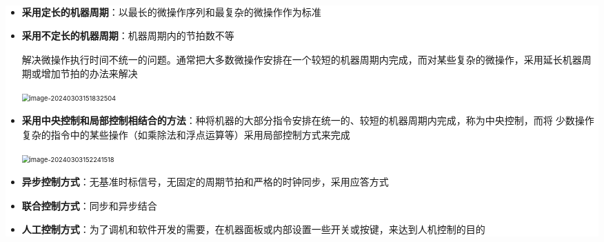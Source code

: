   - **采用定长的机器周期**：以最长的微操作序列和最复杂的微操作作为标准

  - **采用不定长的机器周期**：机器周期内的节拍数不等

    解决微操作执行时间不统一的问题。通常把大多数微操作安排在一个较短的机器周期内完成，而对某些复杂的微操作，采用延长机器周期或增加节拍的办法来解决

    <img src="https://use-typora.oss-cn-hangzhou.aliyuncs.com/image-20240303151832504.png" alt="image-20240303151832504" style="zoom:67%;" /> 

  - **采用中央控制和局部控制相结合的方法**：种将机器的大部分指令安排在统一的、较短的机器周期内完成，称为中央控制，而将
    少数操作复杂的指令中的某些操作（如乘除法和浮点运算等）采用局部控制方式来完成

    <img src="https://use-typora.oss-cn-hangzhou.aliyuncs.com/image-20240303152241518.png" alt="image-20240303152241518" style="zoom:67%;" /> 

- **异步控制方式**：无基准时标信号，无固定的周期节拍和严格的时钟同步，采用应答方式

- **联合控制方式**：同步和异步结合

- **人工控制方式**：为了调机和软件开发的需要，在机器面板或内部设置一些开关或按键，来达到人机控制的目的

